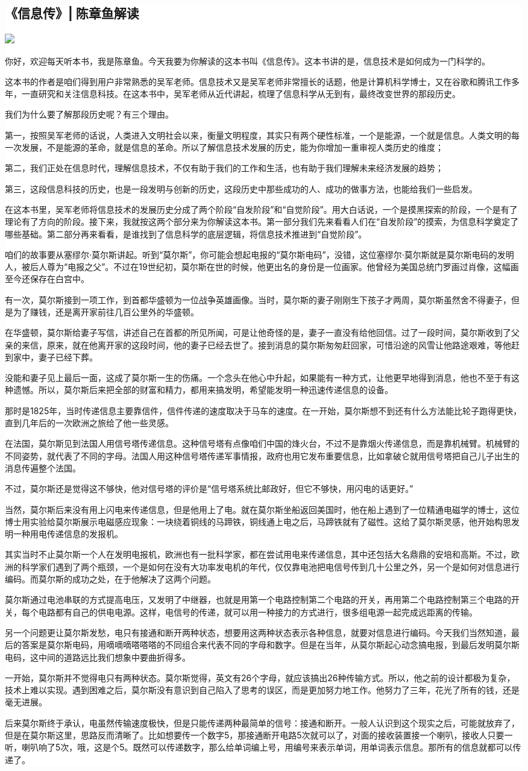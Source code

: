 ## 《信息传》| 陈章鱼解读

<img  src="https://piccdn.umiwi.com/uploader/image/ddarticle/2022103119/1790161217436853236/103119.jpeg" width="1418"/>



你好，欢迎每天听本书，我是陈章鱼。今天我要为你解读的这本书叫《信息传》。这本书讲的是，信息技术是如何成为一门科学的。

这本书的作者是咱们得到用户非常熟悉的吴军老师。信息技术又是吴军老师非常擅长的话题，他是计算机科学博士，又在谷歌和腾讯工作多年，一直研究和关注信息科技。在这本书中，吴军老师从近代讲起，梳理了信息科学从无到有，最终改变世界的那段历史。

我们为什么要了解那段历史呢？有三个理由。

第一，按照吴军老师的话说，人类进入文明社会以来，衡量文明程度，其实只有两个硬性标准，一个是能源，一个就是信息。人类文明的每一次发展，不是能源的革命，就是信息的革命。所以了解信息技术发展的历史，能为你增加一重审视人类历史的维度；

第二，我们正处在信息时代，理解信息技术，不仅有助于我们的工作和生活，也有助于我们理解未来经济发展的趋势；

第三，这段信息科技的历史，也是一段发明与创新的历史，这段历史中那些成功的人、成功的做事方法，也能给我们一些启发。

在这本书里，吴军老师将信息技术的发展历史分成了两个阶段“自发阶段”和“自觉阶段”。用大白话说，一个是摸黑探索的阶段，一个是有了理论有了方向的阶段。接下来，我就按这两个部分来为你解读这本书。第一部分我们先来看看人们在“自发阶段”的摸索，为信息科学奠定了哪些基础。第二部分再来看看，是谁找到了信息科学的底层逻辑，将信息技术推进到“自觉阶段”。



咱们的故事要从塞缪尔·莫尔斯讲起。听到“莫尔斯”，你可能会想起电报的“莫尔斯电码”，没错，这位塞缪尔·莫尔斯就是莫尔斯电码的发明人，被后人尊为“电报之父”。不过在19世纪初，莫尔斯在世的时候，他更出名的身份是一位画家。他曾经为美国总统门罗画过肖像，这幅画至今还保存在白宫中。

有一次，莫尔斯接到一项工作，到首都华盛顿为一位战争英雄画像。当时，莫尔斯的妻子刚刚生下孩子才两周，莫尔斯虽然舍不得妻子，但是为了赚钱，还是离开家前往几百公里外的华盛顿。

在华盛顿，莫尔斯给妻子写信，讲述自己在首都的所见所闻，可是让他奇怪的是，妻子一直没有给他回信。过了一段时间，莫尔斯收到了父亲的来信，原来，就在他离开家的这段时间，他的妻子已经去世了。接到消息的莫尔斯匆匆赶回家，可惜沿途的风雪让他路途艰难，等他赶到家中，妻子已经下葬。

没能和妻子见上最后一面，这成了莫尔斯一生的伤痛。一个念头在他心中升起，如果能有一种方式，让他更早地得到消息，他也不至于有这种遗憾。所以，莫尔斯后来把全部的财富和精力，都用来搞发明，希望能发明一种迅速传递信息的设备。

那时是1825年，当时传递信息主要靠信件，信件传递的速度取决于马车的速度。在一开始，莫尔斯想不到还有什么方法能比轮子跑得更快，直到几年后的一次欧洲之旅给了他一些灵感。

在法国，莫尔斯见到法国人用信号塔传递信息。这种信号塔有点像咱们中国的烽火台，不过不是靠烟火传递信息，而是靠机械臂。机械臂的不同姿势，就代表了不同的字母。法国人用这种信号塔传递军事情报，政府也用它发布重要信息，比如拿破仑就用信号塔把自己儿子出生的消息传遍整个法国。

不过，莫尔斯还是觉得这不够快，他对信号塔的评价是“信号塔系统比邮政好，但它不够快，用闪电的话更好。”

当然，莫尔斯后来没有用上闪电来传递信息，但是他用上了电。就在莫尔斯坐船返回美国时，他在船上遇到了一位精通电磁学的博士，这位博士用实验给莫尔斯展示电磁感应现象：一块绕着铜线的马蹄铁，铜线通上电之后，马蹄铁就有了磁性。这给了莫尔斯灵感，他开始构思发明一种用电传递信息的发报机。

其实当时不止莫尔斯一个人在发明电报机，欧洲也有一批科学家，都在尝试用电来传递信息，其中还包括大名鼎鼎的安培和高斯。不过，欧洲的科学家们遇到了两个瓶颈，一个是如何在没有大功率发电机的年代，仅仅靠电池把电信号传到几十公里之外，另一个是如何对信息进行编码。而莫尔斯的成功之处，在于他解决了这两个问题。

莫尔斯通过电池串联的方式提高电压，又发明了中继器，也就是用第一个电路控制第二个电路的开关，再用第二个电路控制第三个电路的开关，每个电路都有自己的供电电源。这样，电信号的传递，就可以用一种接力的方式进行，很多组电源一起完成远距离的传输。

另一个问题更让莫尔斯发愁，电只有接通和断开两种状态，想要用这两种状态表示各种信息，就要对信息进行编码。今天我们当然知道，最后的答案是莫尔斯电码，用嘀嘀嘀嗒嗒嗒的不同组合来代表不同的字母和数字。但是在当年，从莫尔斯起心动念搞电报，到最后发明莫尔斯电码，这中间的道路远比我们想象中要曲折得多。

一开始，莫尔斯并不觉得电只有两种状态。莫尔斯觉得，英文有26个字母，就应该搞出26种传输方式。所以，他之前的设计都极为复杂，技术上难以实现。遇到困难之后，莫尔斯没有意识到自己陷入了思考的误区，而是更加努力地工作。他努力了三年，花光了所有的钱，还是毫无进展。

后来莫尔斯终于承认，电虽然传输速度极快，但是只能传递两种最简单的信号：接通和断开。一般人认识到这个现实之后，可能就放弃了，但是在莫尔斯这里，思路反而清晰了。比如想要传一个数字5，那接通断开电路5次就可以了，对面的接收装置接一个喇叭，接收人只要一听，喇叭响了5次，哦，这是个5。既然可以传递数字，那么给单词编上号，用编号来表示单词，用单词表示信息。那所有的信息就都可以传递了。

